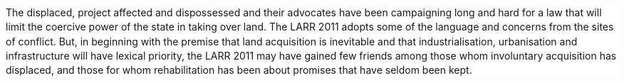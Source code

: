 The displaced, project affected and dispossessed
and their advocates have been
campaigning long and hard for a law that
will limit the coercive power of the state in
taking over land. The LARR 2011 adopts
some of the language and concerns from
the sites of conflict. But, in beginning with
the premise that land acquisition is inevitable
and that industrialisation, urbanisation
and infrastructure will have lexical
priority, the LARR 2011 may have gained
few friends among those whom involuntary
acquisition has displaced, and those
for whom rehabilitation has been about
promises that have seldom been kept.


[^/1]: _Ibid_. _See also_, _Butu Prasad Kumbhar vs SAIL_ ,1995
Supp 2, Supreme Court Cases, 225.


[^/2]: Walter Fernandes and Vijay Paranjpye (1997), _Rehabilitation
Policy and Law in India: A Right to
Livelihood_, Indian Social Institute.


[^/3]: _Samatha vs State of Andhra Pradesh_ (1997) 8,
_Supreme Court Cases_, 191.


[^/4]: _See_ for e.g., Ashish Tripathi, "HC Quashes Acquisition
of 600 Hectares of Land in Greater Noida", _Times of India_,
dated 19 July 2011.


[^/5]: _See_, for instance, Requisitioning and Acquisition
of Immovable Property Act 1952.
